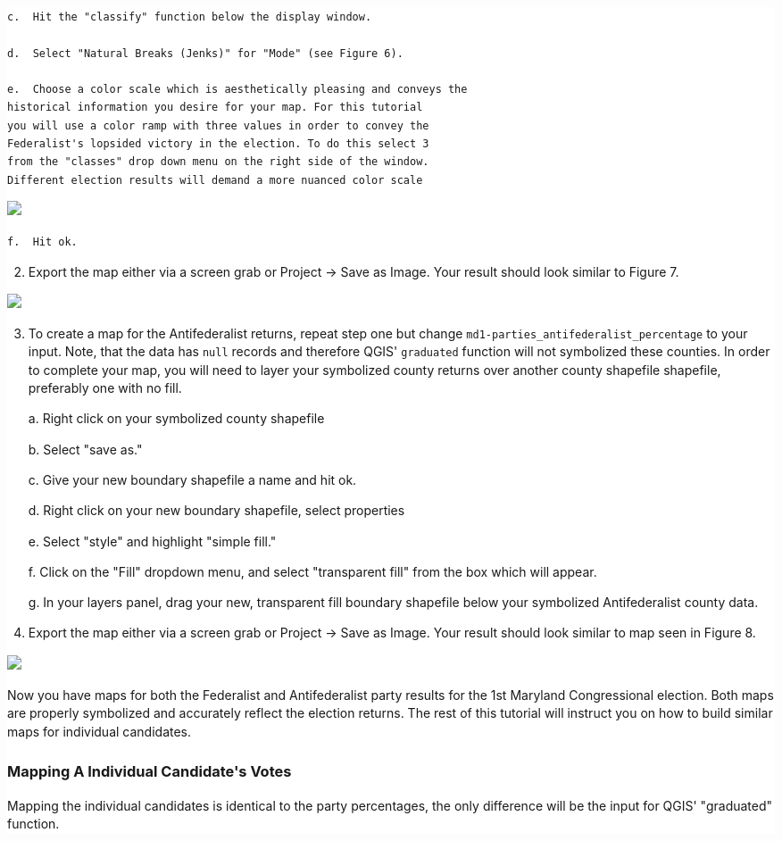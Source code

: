     c.  Hit the "classify" function below the display window.

    d.  Select "Natural Breaks (Jenks)" for "Mode" (see Figure 6).

    e.  Choose a color scale which is aesthetically pleasing and conveys the
    historical information you desire for your map. For this tutorial
    you will use a color ramp with three values in order to convey the
    Federalist's lopsided victory in the election. To do this select 3
    from the "classes" drop down menu on the right side of the window.
    Different election results will demand a more nuanced color scale

![]({{site.url}}/content-img/qgis_federalist_graduated.jpg)

    f.  Hit ok.

2.  Export the map either via a screen grab or Project -> Save as
    Image. Your result should look similar to Figure 7.

![]({{site.url}}/content-img/qgis_federalist_map.jpg)

3.  To create a map for the Antifederalist returns, repeat step one but
    change `md1-parties_antifederalist_percentage` to your input.
    Note, that the data has `null` records and therefore QGIS'
    `graduated` function will not symbolized these counties. In order
    to complete your map, you will need to layer your symbolized county
    returns over another county shapefile shapefile, preferably one with
    no fill.

    a.  Right click on your symbolized county shapefile

    b.  Select "save as."

    c.  Give your new boundary shapefile a name and hit ok.

    d.  Right click on your new boundary shapefile, select properties

    e.  Select "style" and highlight "simple fill."

    f.  Click on the "Fill" dropdown menu, and select "transparent fill"
    from the box which will appear.

    g.  In your layers panel, drag your new, transparent fill boundary
    shapefile below your symbolized Antifederalist county data. 

4.  Export the map either via a screen grab or Project -> Save as
    Image. Your result should look similar to map seen in Figure 8.

![]({{site.url}}/content-img/qgis_antifederalist_map.jpg)

Now you have maps for both the Federalist and Antifederalist party
results for the 1st Maryland Congressional election. Both maps are
properly symbolized and accurately reflect the election returns. The
rest of this tutorial will instruct you on how to build similar maps for
individual candidates.  

<h3>Mapping A Individual Candidate's Votes</h3>

Mapping the individual candidates is identical to the party percentages,
the only difference will be the input for QGIS' "graduated" function.
